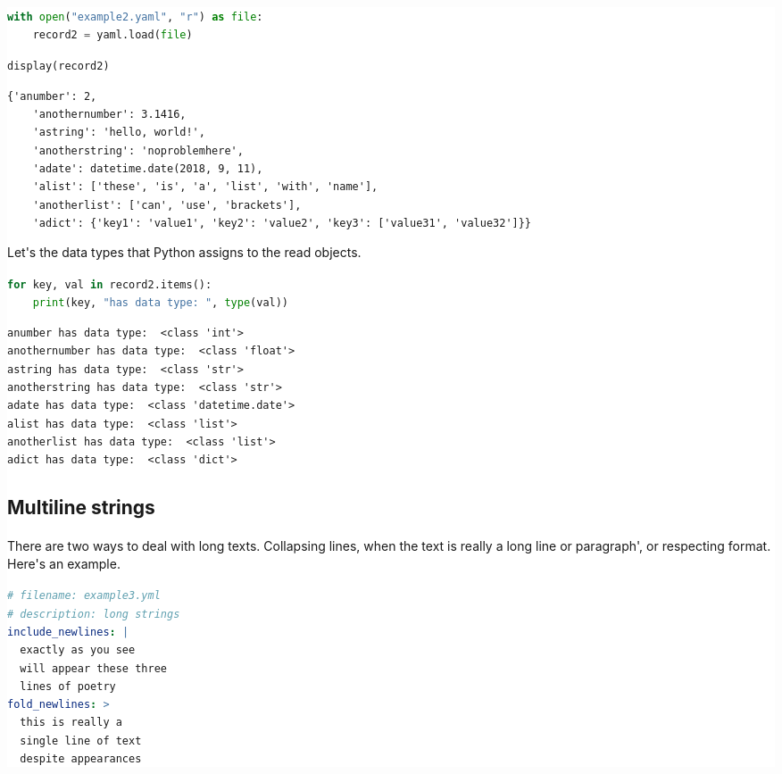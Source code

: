
```python
with open("example2.yaml", "r") as file:
    record2 = yaml.load(file)
```


```python
display(record2)
```

```nohighlight
{'anumber': 2,
    'anothernumber': 3.1416,
    'astring': 'hello, world!',
    'anotherstring': 'noproblemhere',
    'adate': datetime.date(2018, 9, 11),
    'alist': ['these', 'is', 'a', 'list', 'with', 'name'],
    'anotherlist': ['can', 'use', 'brackets'],
    'adict': {'key1': 'value1', 'key2': 'value2', 'key3': ['value31', 'value32']}}
```

Let's the data types that Python assigns to the read objects.


```python
for key, val in record2.items():
    print(key, "has data type: ", type(val))
```

```nohighlight
anumber has data type:  <class 'int'>
anothernumber has data type:  <class 'float'>
astring has data type:  <class 'str'>
anotherstring has data type:  <class 'str'>
adate has data type:  <class 'datetime.date'>
alist has data type:  <class 'list'>
anotherlist has data type:  <class 'list'>
adict has data type:  <class 'dict'>
```

## Multiline strings
There are two ways to deal with long texts. Collapsing lines, when the text is really a long line or paragraph', or respecting format. Here's an example.

```yaml
# filename: example3.yml
# description: long strings
include_newlines: |
  exactly as you see
  will appear these three
  lines of poetry
fold_newlines: >
  this is really a
  single line of text
  despite appearances
```
